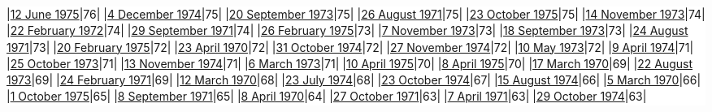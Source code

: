 |[12 June 1975](https://historichansard.net/senate/1975/19750612_senate_29_s64/)|76|
|[4 December 1974](https://historichansard.net/senate/1974/19741204_senate_29_s62/)|75|
|[20 September 1973](https://historichansard.net/senate/1973/19730920_senate_28_s57/)|75|
|[26 August 1971](https://historichansard.net/senate/1971/19710826_senate_27_s49/)|75|
|[23 October 1975](https://historichansard.net/senate/1975/19751023_senate_29_s66/)|75|
|[14 November 1973](https://historichansard.net/senate/1973/19731114_senate_28_s58/)|74|
|[22 February 1972](https://historichansard.net/senate/1972/19720222_senate_27_s51/)|74|
|[29 September 1971](https://historichansard.net/senate/1971/19710929_senate_27_s49/)|74|
|[26 February 1975](https://historichansard.net/senate/1975/19750226_senate_29_s63/)|73|
|[7 November 1973](https://historichansard.net/senate/1973/19731107_senate_28_s58/)|73|
|[18 September 1973](https://historichansard.net/senate/1973/19730918_senate_28_s57/)|73|
|[24 August 1971](https://historichansard.net/senate/1971/19710824_senate_27_s49/)|73|
|[20 February 1975](https://historichansard.net/senate/1975/19750220_senate_29_s63/)|72|
|[23 April 1970](https://historichansard.net/senate/1970/19700423_senate_27_s43/)|72|
|[31 October 1974](https://historichansard.net/senate/1974/19741031_senate_29_s62/)|72|
|[27 November 1974](https://historichansard.net/senate/1974/19741127_senate_29_s62/)|72|
|[10 May 1973](https://historichansard.net/senate/1973/19730510_senate_28_s56/)|72|
|[9 April 1974](https://historichansard.net/senate/1974/19740409_senate_28_s59/)|71|
|[25 October 1973](https://historichansard.net/senate/1973/19731025_senate_28_s57/)|71|
|[13 November 1974](https://historichansard.net/senate/1974/19741113_senate_29_s62/)|71|
|[6 March 1973](https://historichansard.net/senate/1973/19730306_senate_28_s55/)|71|
|[10 April 1975](https://historichansard.net/senate/1975/19750410_senate_29_s63/)|70|
|[8 April 1975](https://historichansard.net/senate/1975/19750408_senate_29_s63/)|70|
|[17 March 1970](https://historichansard.net/senate/1970/19700317_senate_27_s43/)|69|
|[22 August 1973](https://historichansard.net/senate/1973/19730822_senate_28_s57/)|69|
|[24 February 1971](https://historichansard.net/senate/1971/19710224_senate_27_s47/)|69|
|[12 March 1970](https://historichansard.net/senate/1970/19700312_senate_27_s43/)|68|
|[23 July 1974](https://historichansard.net/senate/1974/19740723_senate_29_s60/)|68|
|[23 October 1974](https://historichansard.net/senate/1974/19741023_senate_29_s61/)|67|
|[15 August 1974](https://historichansard.net/senate/1974/19740815_senate_29_s61/)|66|
|[5 March 1970](https://historichansard.net/senate/1970/19700305_senate_27_s43/)|66|
|[1 October 1975](https://historichansard.net/senate/1975/19751001_senate_29_s65/)|65|
|[8 September 1971](https://historichansard.net/senate/1971/19710908_senate_27_s49/)|65|
|[8 April 1970](https://historichansard.net/senate/1970/19700408_senate_27_s43/)|64|
|[27 October 1971](https://historichansard.net/senate/1971/19711027_senate_27_s50/)|63|
|[7 April 1971](https://historichansard.net/senate/1971/19710407_senate_27_s47/)|63|
|[29 October 1974](https://historichansard.net/senate/1974/19741029_senate_29_s62/)|63|